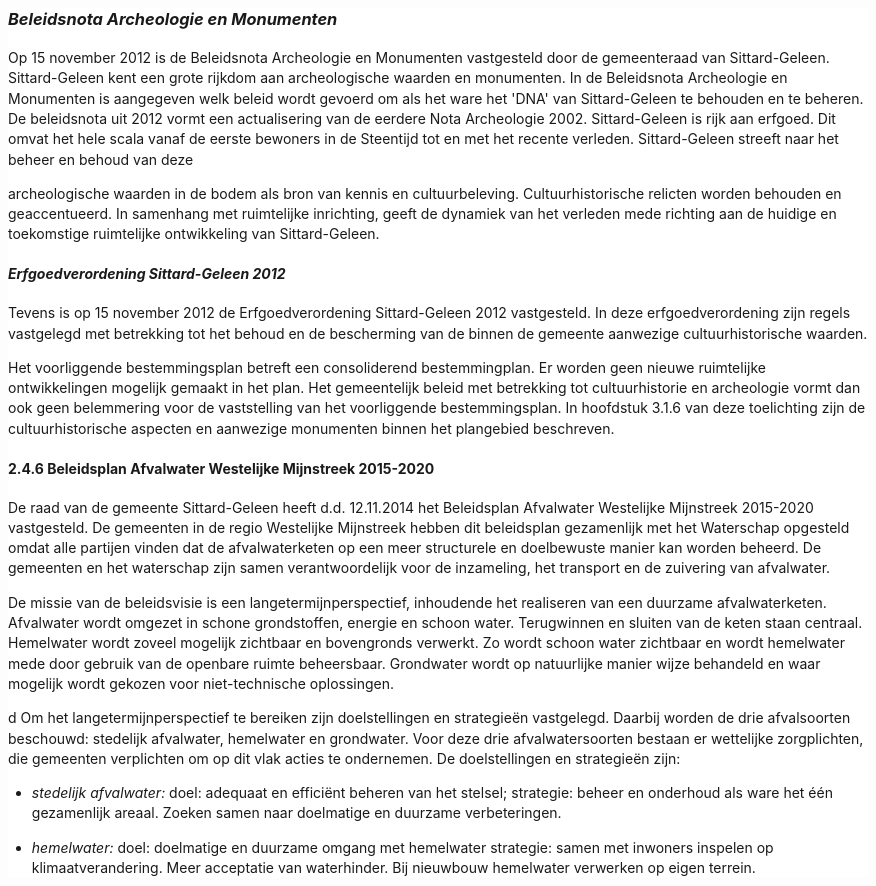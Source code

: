 ### *Beleidsnota Archeologie en Monumenten*

Op 15 november 2012 is de Beleidsnota Archeologie en Monumenten vastgesteld door de gemeenteraad van Sittard-Geleen. Sittard-Geleen kent een grote rijkdom aan archeologische waarden en monumenten. In de Beleidsnota Archeologie en Monumenten is aangegeven welk beleid wordt gevoerd om als het ware het 'DNA' van Sittard-Geleen te behouden en te beheren. De beleidsnota uit 2012 vormt een actualisering van de eerdere Nota Archeologie 2002. Sittard-Geleen is rijk aan erfgoed. Dit omvat het hele scala vanaf de eerste bewoners in de Steentijd tot en met het recente verleden. Sittard-Geleen streeft naar het beheer en behoud van deze

archeologische waarden in de bodem als bron van kennis en cultuurbeleving. Cultuurhistorische relicten worden behouden en geaccentueerd. In samenhang met ruimtelijke inrichting, geeft de dynamiek van het verleden mede richting aan de huidige en toekomstige ruimtelijke ontwikkeling van Sittard-Geleen.

#### *Erfgoedverordening Sittard-Geleen 2012*

Tevens is op 15 november 2012 de Erfgoedverordening Sittard-Geleen 2012 vastgesteld. In deze erfgoedverordening zijn regels vastgelegd met betrekking tot het behoud en de bescherming van de binnen de gemeente aanwezige cultuurhistorische waarden.

Het voorliggende bestemmingsplan betreft een consoliderend bestemmingplan. Er worden geen nieuwe ruimtelijke ontwikkelingen mogelijk gemaakt in het plan. Het gemeentelijk beleid met betrekking tot cultuurhistorie en archeologie vormt dan ook geen belemmering voor de vaststelling van het voorliggende bestemmingsplan. In hoofdstuk 3.1.6 van deze toelichting zijn de cultuurhistorische aspecten en aanwezige monumenten binnen het plangebied beschreven.

#### **2.4.6 Beleidsplan Afvalwater Westelijke Mijnstreek 2015-2020**

De raad van de gemeente Sittard-Geleen heeft d.d. 12.11.2014 het Beleidsplan Afvalwater Westelijke Mijnstreek 2015-2020 vastgesteld. De gemeenten in de regio Westelijke Mijnstreek hebben dit beleidsplan gezamenlijk met het Waterschap opgesteld omdat alle partijen vinden dat de afvalwaterketen op een meer structurele en doelbewuste manier kan worden beheerd. De gemeenten en het waterschap zijn samen verantwoordelijk voor de inzameling, het transport en de zuivering van afvalwater.

De missie van de beleidsvisie is een langetermijnperspectief, inhoudende het realiseren van een duurzame afvalwaterketen. Afvalwater wordt omgezet in schone grondstoffen, energie en schoon water. Terugwinnen en sluiten van de keten staan centraal. Hemelwater wordt zoveel mogelijk zichtbaar en bovengronds verwerkt. Zo wordt schoon water zichtbaar en wordt hemelwater mede door gebruik van de openbare ruimte beheersbaar. Grondwater wordt op natuurlijke manier wijze behandeld en waar mogelijk wordt gekozen voor niet-technische oplossingen.

d Om het langetermijnperspectief te bereiken zijn doelstellingen en strategieën vastgelegd. Daarbij worden de drie afvalsoorten beschouwd: stedelijk afvalwater, hemelwater en grondwater. Voor deze drie afvalwatersoorten bestaan er wettelijke zorgplichten, die gemeenten verplichten om op dit vlak acties te ondernemen. De doelstellingen en strategieën zijn:

- *stedelijk afvalwater:*
doel: adequaat en efficiënt beheren van het stelsel; strategie: beheer en onderhoud als ware het één gezamenlijk areaal. Zoeken samen naar doelmatige en duurzame verbeteringen.

- *hemelwater:*
doel: doelmatige en duurzame omgang met hemelwater strategie: samen met inwoners inspelen op klimaatverandering. Meer acceptatie van waterhinder. Bij nieuwbouw hemelwater verwerken op eigen terrein.
